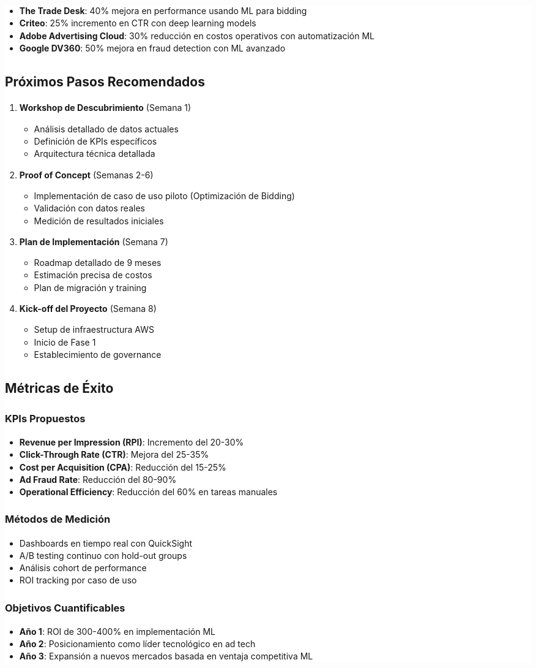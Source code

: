 - **The Trade Desk**: 40% mejora en performance usando ML para bidding
- **Criteo**: 25% incremento en CTR con deep learning models
- **Adobe Advertising Cloud**: 30% reducción en costos operativos con automatización ML
- **Google DV360**: 50% mejora en fraud detection con ML avanzado

## Próximos Pasos Recomendados

1. **Workshop de Descubrimiento** (Semana 1)
   - Análisis detallado de datos actuales
   - Definición de KPIs específicos
   - Arquitectura técnica detallada

2. **Proof of Concept** (Semanas 2-6)
   - Implementación de caso de uso piloto (Optimización de Bidding)
   - Validación con datos reales
   - Medición de resultados iniciales

3. **Plan de Implementación** (Semana 7)
   - Roadmap detallado de 9 meses
   - Estimación precisa de costos
   - Plan de migración y training

4. **Kick-off del Proyecto** (Semana 8)
   - Setup de infraestructura AWS
   - Inicio de Fase 1
   - Establecimiento de governance

## Métricas de Éxito

### KPIs Propuestos
- **Revenue per Impression (RPI)**: Incremento del 20-30%
- **Click-Through Rate (CTR)**: Mejora del 25-35%
- **Cost per Acquisition (CPA)**: Reducción del 15-25%
- **Ad Fraud Rate**: Reducción del 80-90%
- **Operational Efficiency**: Reducción del 60% en tareas manuales

### Métodos de Medición
- Dashboards en tiempo real con QuickSight
- A/B testing continuo con hold-out groups
- Análisis cohort de performance
- ROI tracking por caso de uso

### Objetivos Cuantificables
- **Año 1**: ROI de 300-400% en implementación ML
- **Año 2**: Posicionamiento como líder tecnológico en ad tech
- **Año 3**: Expansión a nuevos mercados basada en ventaja competitiva ML